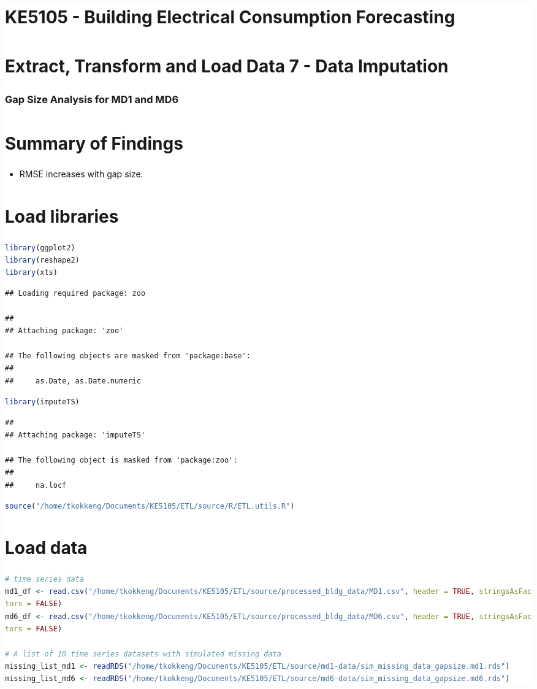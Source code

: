 KE5105 - Building Electrical Consumption Forecasting
================

Extract, Transform and Load Data 7 - Data Imputation
====================================================

### Gap Size Analysis for MD1 and MD6

Summary of Findings
===================

-   RMSE increases with gap size.

Load libraries
==============

``` r
library(ggplot2)
library(reshape2)
library(xts)
```

    ## Loading required package: zoo

    ## 
    ## Attaching package: 'zoo'

    ## The following objects are masked from 'package:base':
    ## 
    ##     as.Date, as.Date.numeric

``` r
library(imputeTS)
```

    ## 
    ## Attaching package: 'imputeTS'

    ## The following object is masked from 'package:zoo':
    ## 
    ##     na.locf

``` r
source("/home/tkokkeng/Documents/KE5105/ETL/source/R/ETL.utils.R")
```

Load data
=========

``` r
# time series data
md1_df <- read.csv("/home/tkokkeng/Documents/KE5105/ETL/source/processed_bldg_data/MD1.csv", header = TRUE, stringsAsFactors = FALSE)
md6_df <- read.csv("/home/tkokkeng/Documents/KE5105/ETL/source/processed_bldg_data/MD6.csv", header = TRUE, stringsAsFactors = FALSE)

# A list of 10 time series datasets with simulated missing data
missing_list_md1 <- readRDS("/home/tkokkeng/Documents/KE5105/ETL/source/md1-data/sim_missing_data_gapsize.md1.rds")
missing_list_md6 <- readRDS("/home/tkokkeng/Documents/KE5105/ETL/source/md6-data/sim_missing_data_gapsize.md6.rds")
```
